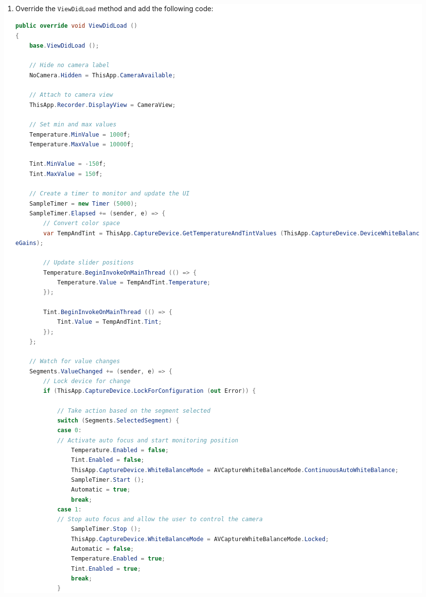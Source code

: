 1. Override the `ViewDidLoad` method and add the following code:

    ```csharp
    public override void ViewDidLoad ()
    {
        base.ViewDidLoad ();

        // Hide no camera label
        NoCamera.Hidden = ThisApp.CameraAvailable;

        // Attach to camera view
        ThisApp.Recorder.DisplayView = CameraView;

        // Set min and max values
        Temperature.MinValue = 1000f;
        Temperature.MaxValue = 10000f;

        Tint.MinValue = -150f;
        Tint.MaxValue = 150f;

        // Create a timer to monitor and update the UI
        SampleTimer = new Timer (5000);
        SampleTimer.Elapsed += (sender, e) => {
            // Convert color space
            var TempAndTint = ThisApp.CaptureDevice.GetTemperatureAndTintValues (ThisApp.CaptureDevice.DeviceWhiteBalanceGains);

            // Update slider positions
            Temperature.BeginInvokeOnMainThread (() => {
                Temperature.Value = TempAndTint.Temperature;
            });

            Tint.BeginInvokeOnMainThread (() => {
                Tint.Value = TempAndTint.Tint;
            });
        };

        // Watch for value changes
        Segments.ValueChanged += (sender, e) => {
            // Lock device for change
            if (ThisApp.CaptureDevice.LockForConfiguration (out Error)) {

                // Take action based on the segment selected
                switch (Segments.SelectedSegment) {
                case 0:
                // Activate auto focus and start monitoring position
                    Temperature.Enabled = false;
                    Tint.Enabled = false;
                    ThisApp.CaptureDevice.WhiteBalanceMode = AVCaptureWhiteBalanceMode.ContinuousAutoWhiteBalance;
                    SampleTimer.Start ();
                    Automatic = true;
                    break;
                case 1:
                // Stop auto focus and allow the user to control the camera
                    SampleTimer.Stop ();
                    ThisApp.CaptureDevice.WhiteBalanceMode = AVCaptureWhiteBalanceMode.Locked;
                    Automatic = false;
                    Temperature.Enabled = true;
                    Tint.Enabled = true;
                    break;
                }
